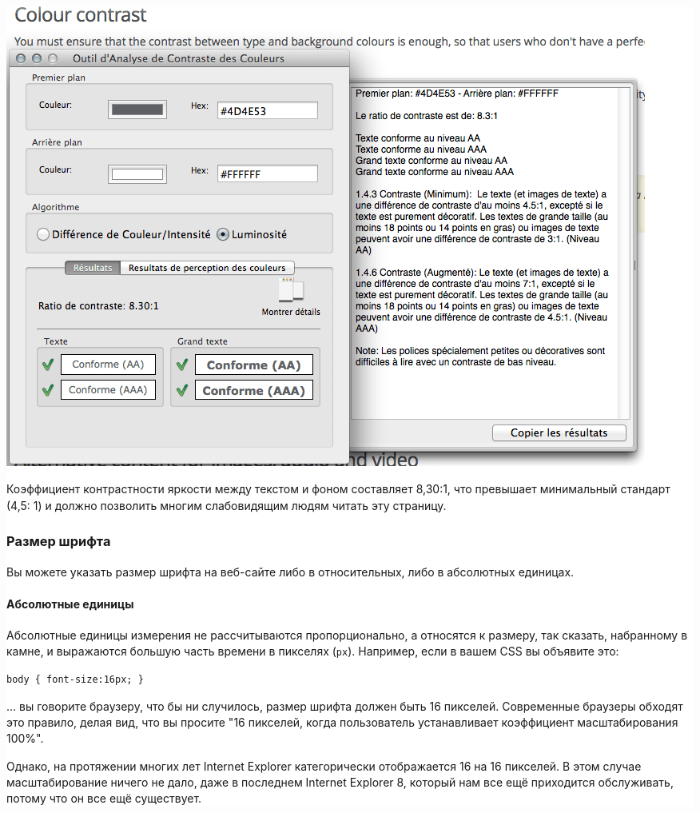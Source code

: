 ![Colour contrast on this page: excellent!](colour-contrast.png)

Коэффициент контрастности яркости между текстом и фоном составляет 8,30:1, что превышает минимальный стандарт (4,5: 1) и должно позволить многим слабовидящим людям читать эту страницу.

### Размер шрифта

Вы можете указать размер шрифта на веб-сайте либо в относительных, либо в абсолютных единицах.

#### Абсолютные единицы

Абсолютные единицы измерения не рассчитываются пропорционально, а относятся к размеру, так сказать, набранному в камне, и выражаются большую часть времени в пикселях (`px`). Например, если в вашем CSS вы объявите это:

```
body { font-size:16px; }
```

... вы говорите браузеру, что бы ни случилось, размер шрифта должен быть 16 пикселей. Современные браузеры обходят это правило, делая вид, что вы просите "16 пикселей, когда пользователь устанавливает коэффициент масштабирования 100%".

Однако, на протяжении многих лет Internet Explorer категорически отображается 16 на 16 пикселей. В этом случае масштабирование ничего не дало, даже в последнем Internet Explorer 8, который нам все ещё приходится обслуживать, потому что он все ещё существует.
